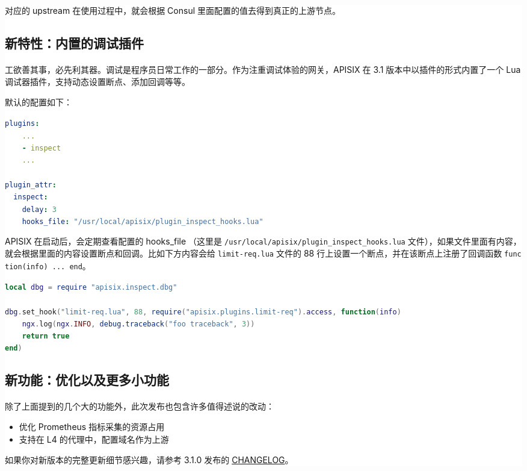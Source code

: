 对应的 upstream 在使用过程中，就会根据 Consul 里面配置的值去得到真正的上游节点。

## 新特性：内置的调试插件

工欲善其事，必先利其器。调试是程序员日常工作的一部分。作为注重调试体验的网关，APISIX 在 3.1 版本中以插件的形式内置了一个 Lua 调试器插件，支持动态设置断点、添加回调等等。

默认的配置如下：

```yaml
plugins:
    ...
    - inspect
    ...

plugin_attr:
  inspect:
    delay: 3
    hooks_file: "/usr/local/apisix/plugin_inspect_hooks.lua"
```

APISIX 在启动后，会定期查看配置的 hooks_file （这里是 `/usr/local/apisix/plugin_inspect_hooks.lua` 文件），如果文件里面有内容，就会根据里面的内容设置断点和回调。比如下方内容会给 `limit-req.lua` 文件的 88 行上设置一个断点，并在该断点上注册了回调函数 `function(info) ... end`。

```lua
local dbg = require "apisix.inspect.dbg"

dbg.set_hook("limit-req.lua", 88, require("apisix.plugins.limit-req").access, function(info)
    ngx.log(ngx.INFO, debug.traceback("foo traceback", 3))
    return true
end)
```

## 新功能：优化以及更多小功能

除了上面提到的几个大的功能外，此次发布也包含许多值得述说的改动：

- 优化 Prometheus 指标采集的资源占用
- 支持在 L4 的代理中，配置域名作为上游

如果你对新版本的完整更新细节感兴趣，请参考 3.1.0 发布的 [CHANGELOG](https://github.com/apache/apisix/blob/release/3.1/docs/zh/latest/CHANGELOG.md#310)。
